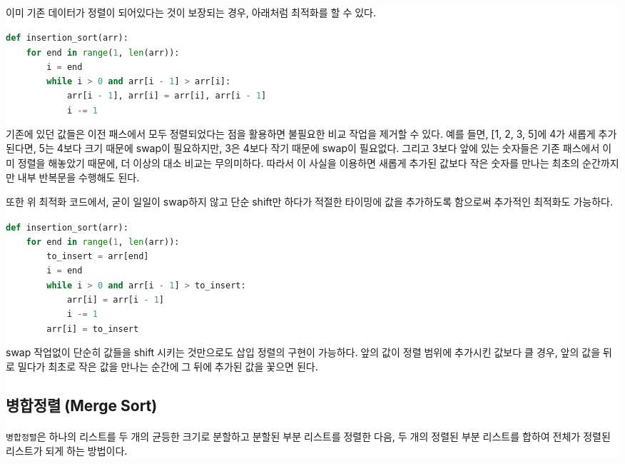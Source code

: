 이미 기존 데이터가 정렬이 되어있다는 것이 보장되는 경우, 아래처럼 최적화를 할 수 있다.
```python
def insertion_sort(arr):
    for end in range(1, len(arr)):
        i = end
        while i > 0 and arr[i - 1] > arr[i]:
            arr[i - 1], arr[i] = arr[i], arr[i - 1]
            i -= 1
```
기존에 있던 값들은 이전 패스에서 모두 정렬되었다는 점을 활용하면 불필요한 비교 작업을 제거할 수 있다. 예를 들면, [1, 2, 3, 5]에 4가 새롭게 추가된다면, 5는 4보다 크기 때문에 swap이 필요하지만, 3은 4보다 작기 때문에 swap이 필요없다. 그리고 3보다 앞에 있는 숫자들은 기존 패스에서 이미 정렬을 해놓았기 때문에, 더 이상의 대소 비교는 무의미하다. 따라서 이 사실을 이용하면 새롭게 추가된 값보다 작은 숫자를 만나는 최초의 순간까지만 내부 반복문을 수행해도 된다.

또한 위 최적화 코드에서, 굳이 일일이 swap하지 않고 단순 shift만 하다가 적절한 타이밍에 값을 추가하도록 함으로써 추가적인 최적화도 가능하다.
```python
def insertion_sort(arr):
    for end in range(1, len(arr)):
        to_insert = arr[end]
        i = end
        while i > 0 and arr[i - 1] > to_insert:
            arr[i] = arr[i - 1]
            i -= 1
        arr[i] = to_insert
```
swap 작업없이 단순히 값들을 shift 시키는 것만으로도 삽입 정렬의 구현이 가능하다. 앞의 값이 정렬 범위에 추가시킨 값보다 클 경우, 앞의 값을 뒤로 밀다가 최초로 작은 값을 만나는 순간에 그 뒤에 추가된 값을 꽃으면 된다.

## 병합정렬 (Merge Sort)
`병합정렬`은 하나의 리스트를 두 개의 균등한 크기로 분할하고 분할된 부분 리스트를 정렬한 다음, 두 개의 정렬된 부분 리스트를 합하여 전체가 정렬된 리스트가 되게 하는 방법이다. 
